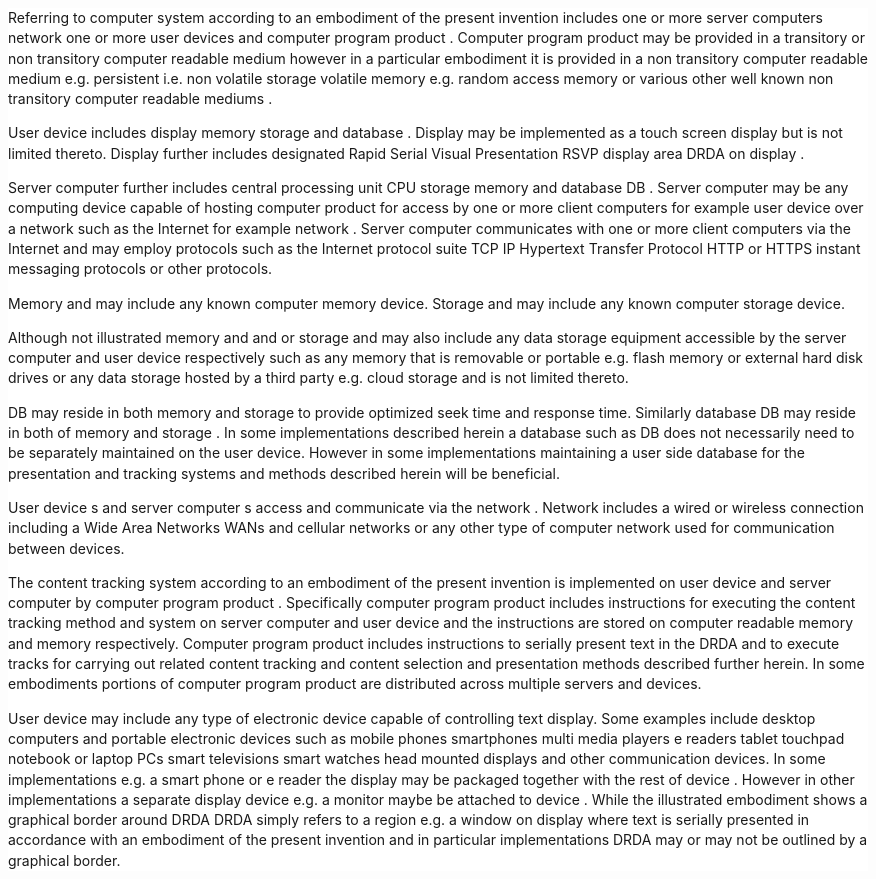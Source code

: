 Referring to computer system according to an embodiment of the present invention includes one or more server computers network one or more user devices and computer program product . Computer program product may be provided in a transitory or non transitory computer readable medium however in a particular embodiment it is provided in a non transitory computer readable medium e.g. persistent i.e. non volatile storage volatile memory e.g. random access memory or various other well known non transitory computer readable mediums .

User device includes display memory storage and database . Display may be implemented as a touch screen display but is not limited thereto. Display further includes designated Rapid Serial Visual Presentation RSVP display area DRDA on display .

Server computer further includes central processing unit CPU storage memory and database DB . Server computer may be any computing device capable of hosting computer product for access by one or more client computers for example user device over a network such as the Internet for example network . Server computer communicates with one or more client computers via the Internet and may employ protocols such as the Internet protocol suite TCP IP Hypertext Transfer Protocol HTTP or HTTPS instant messaging protocols or other protocols.

Memory and may include any known computer memory device. Storage and may include any known computer storage device.

Although not illustrated memory and and or storage and may also include any data storage equipment accessible by the server computer and user device respectively such as any memory that is removable or portable e.g. flash memory or external hard disk drives or any data storage hosted by a third party e.g. cloud storage and is not limited thereto.

DB may reside in both memory and storage to provide optimized seek time and response time. Similarly database DB may reside in both of memory and storage . In some implementations described herein a database such as DB does not necessarily need to be separately maintained on the user device. However in some implementations maintaining a user side database for the presentation and tracking systems and methods described herein will be beneficial.

User device s and server computer s access and communicate via the network . Network includes a wired or wireless connection including a Wide Area Networks WANs and cellular networks or any other type of computer network used for communication between devices.

The content tracking system according to an embodiment of the present invention is implemented on user device and server computer by computer program product . Specifically computer program product includes instructions for executing the content tracking method and system on server computer and user device and the instructions are stored on computer readable memory and memory respectively. Computer program product includes instructions to serially present text in the DRDA and to execute tracks for carrying out related content tracking and content selection and presentation methods described further herein. In some embodiments portions of computer program product are distributed across multiple servers and devices.

User device may include any type of electronic device capable of controlling text display. Some examples include desktop computers and portable electronic devices such as mobile phones smartphones multi media players e readers tablet touchpad notebook or laptop PCs smart televisions smart watches head mounted displays and other communication devices. In some implementations e.g. a smart phone or e reader the display may be packaged together with the rest of device . However in other implementations a separate display device e.g. a monitor maybe be attached to device . While the illustrated embodiment shows a graphical border around DRDA DRDA simply refers to a region e.g. a window on display where text is serially presented in accordance with an embodiment of the present invention and in particular implementations DRDA may or may not be outlined by a graphical border.
